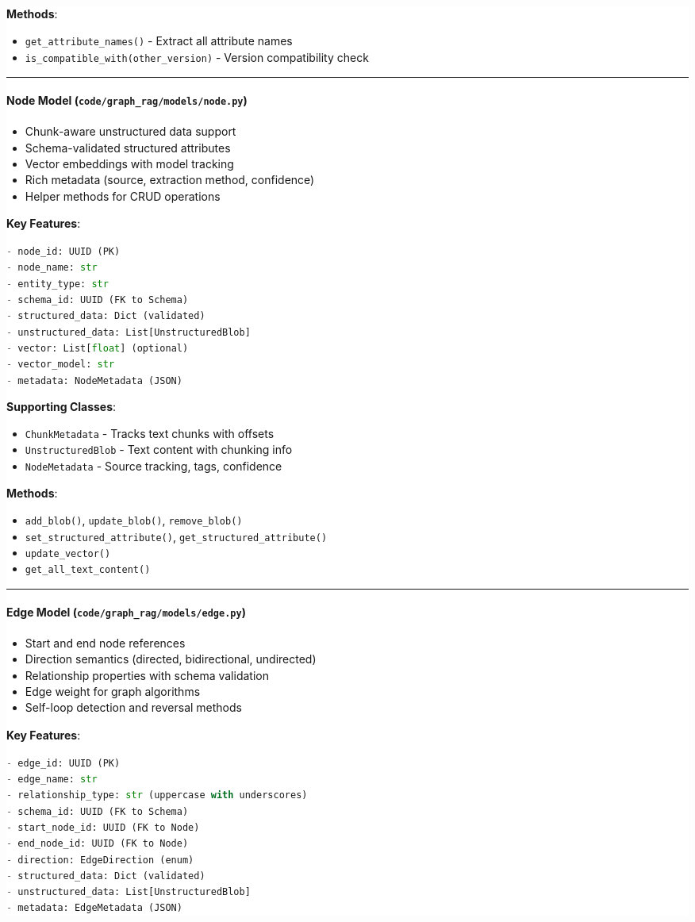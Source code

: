 **Methods**:
- `get_attribute_names()` - Extract all attribute names
- `is_compatible_with(other_version)` - Version compatibility check

---

#### **Node Model** (`code/graph_rag/models/node.py`)
- Chunk-aware unstructured data support
- Schema-validated structured attributes
- Vector embeddings with model tracking
- Rich metadata (source, extraction method, confidence)
- Helper methods for CRUD operations

**Key Features**:
```python
- node_id: UUID (PK)
- node_name: str
- entity_type: str
- schema_id: UUID (FK to Schema)
- structured_data: Dict (validated)
- unstructured_data: List[UnstructuredBlob]
- vector: List[float] (optional)
- vector_model: str
- metadata: NodeMetadata (JSON)
```

**Supporting Classes**:
- `ChunkMetadata` - Tracks text chunks with offsets
- `UnstructuredBlob` - Text content with chunking info
- `NodeMetadata` - Source tracking, tags, confidence

**Methods**:
- `add_blob()`, `update_blob()`, `remove_blob()`
- `set_structured_attribute()`, `get_structured_attribute()`
- `update_vector()`
- `get_all_text_content()`

---

#### **Edge Model** (`code/graph_rag/models/edge.py`)
- Start and end node references
- Direction semantics (directed, bidirectional, undirected)
- Relationship properties with schema validation
- Edge weight for graph algorithms
- Self-loop detection and reversal methods

**Key Features**:
```python
- edge_id: UUID (PK)
- edge_name: str
- relationship_type: str (uppercase with underscores)
- schema_id: UUID (FK to Schema)
- start_node_id: UUID (FK to Node)
- end_node_id: UUID (FK to Node)
- direction: EdgeDirection (enum)
- structured_data: Dict (validated)
- unstructured_data: List[UnstructuredBlob]
- metadata: EdgeMetadata (JSON)
```
